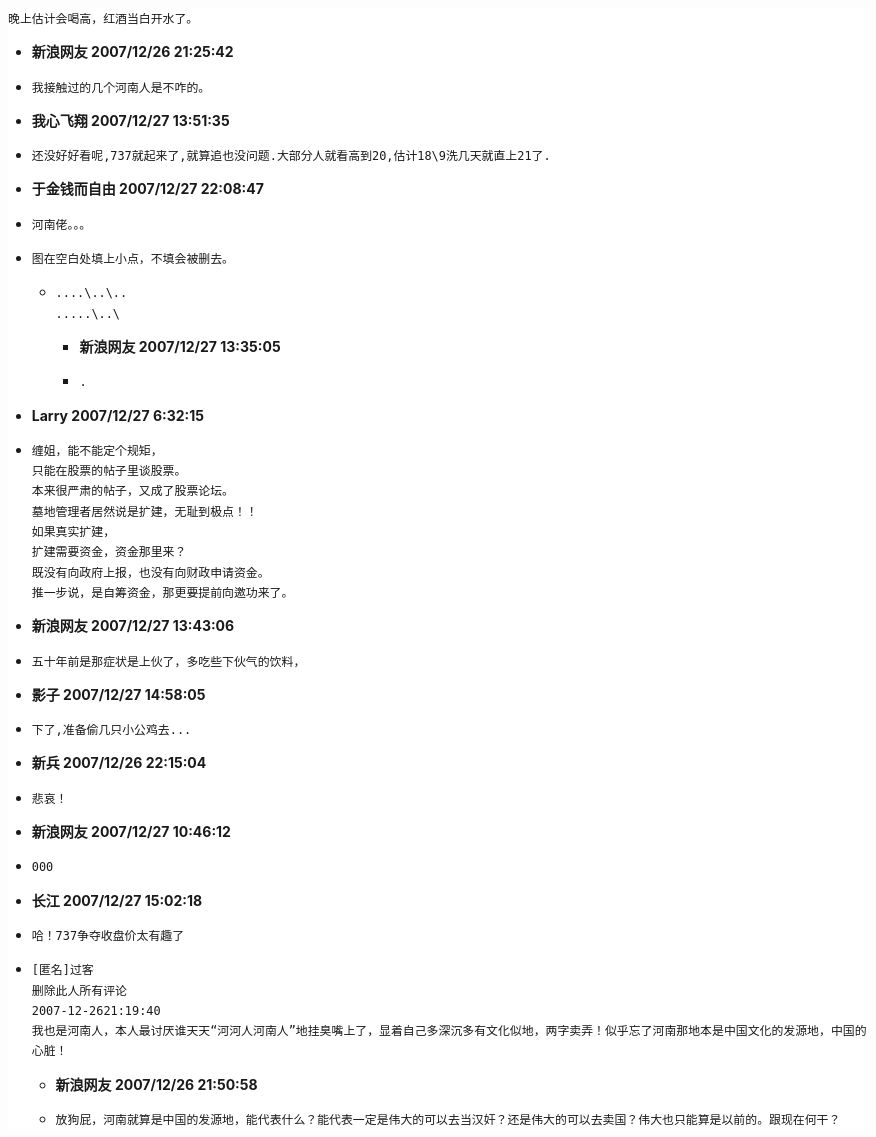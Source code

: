   ```
  晚上估计会喝高，红酒当白开水了。
  ```
- **新浪网友 2007/12/26 21:25:42**
- ```
  我接触过的几个河南人是不咋的。
  ```
- **我心飞翔 2007/12/27 13:51:35**
- ```
  还没好好看呢,737就起来了,就算追也没问题.大部分人就看高到20,估计18\9洗几天就直上21了.
  ```
- **于金钱而自由 2007/12/27 22:08:47**
- ```
  河南佬。。。
  ```
- ```
  图在空白处填上小点，不填会被删去。
  ```
   - ```
     ....\..\..
     .....\..\
     ```
      - **新浪网友 2007/12/27 13:35:05**
      - ```
        .
        ```
- **Larry 2007/12/27 6:32:15**
- ```
  缠姐，能不能定个规矩，
  只能在股票的帖子里谈股票。
  本来很严肃的帖子，又成了股票论坛。
  墓地管理者居然说是扩建，无耻到极点！！
  如果真实扩建，
  扩建需要资金，资金那里来？
  既没有向政府上报，也没有向财政申请资金。
  推一步说，是自筹资金，那更要提前向邀功来了。
  ```
- **新浪网友 2007/12/27 13:43:06**
- ```
  五十年前是那症状是上伙了，多吃些下伙气的饮料，
  ```
- **影子 2007/12/27 14:58:05**
- ```
  下了,准备偷几只小公鸡去...
  ```
- **新兵 2007/12/26 22:15:04**
- ```
  悲哀！
  ```
- **新浪网友 2007/12/27 10:46:12**
- ```
  000
  ```
- **长江 2007/12/27 15:02:18**
- ```
  哈！737争夺收盘价太有趣了
  ```
- ```
  [匿名]过客
  删除此人所有评论
  2007-12-2621:19:40
  我也是河南人，本人最讨厌谁天天“河河人河南人”地挂臭嘴上了，显着自己多深沉多有文化似地，两字卖弄！似乎忘了河南那地本是中国文化的发源地，中国的心脏！
  ```
   - **新浪网友 2007/12/26 21:50:58**
   - ```
     放狗屁，河南就算是中国的发源地，能代表什么？能代表一定是伟大的可以去当汉奸？还是伟大的可以去卖国？伟大也只能算是以前的。跟现在何干？
  ```
